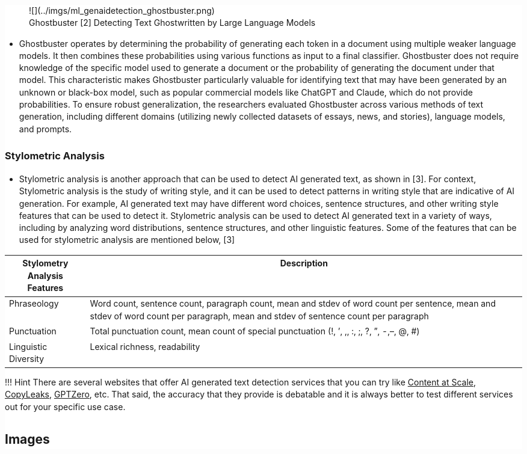 <figure markdown> 
    ![](../imgs/ml_genaidetection_ghostbuster.png)
    <figcaption> Ghostbuster [2] Detecting Text Ghostwritten by Large Language Models </figcaption>
</figure>

- Ghostbuster operates by determining the probability of generating each token in a document using multiple weaker language models. It then combines these probabilities using various functions as input to a final classifier. Ghostbuster does not require knowledge of the specific model used to generate a document or the probability of generating the document under that model. This characteristic makes Ghostbuster particularly valuable for identifying text that may have been generated by an unknown or black-box model, such as popular commercial models like ChatGPT and Claude, which do not provide probabilities. To ensure robust generalization, the researchers evaluated Ghostbuster across various methods of text generation, including different domains (utilizing newly collected datasets of essays, news, and stories), language models, and prompts.

### Stylometric Analysis

- Stylometric analysis is another approach that can be used to detect AI generated text, as shown in [3]. For context, Stylometric analysis is the study of writing style, and it can be used to detect patterns in writing style that are indicative of AI generation. For example, AI generated text may have different word choices, sentence structures, and other writing style features that can be used to detect it. Stylometric analysis can be used to detect AI generated text in a variety of ways, including by analyzing word distributions, sentence structures, and other linguistic features. Some of the features that can be used for stylometric analysis are mentioned below, [3]

| Stylometry Analysis Features | Description |
|------------------------------|-------------|
| Phraseology                  | Word count, sentence count, paragraph count, mean and stdev of word count per sentence, mean and stdev of word count per paragraph, mean and stdev of sentence count per paragraph |
| Punctuation                  | Total punctuation count, mean count of special punctuation (!, ’, ,, :, ;, ?, ”, -,–, @, #) |
| Linguistic Diversity         | Lexical richness, readability |

!!! Hint
    There are several websites that offer AI generated text detection services that you can try like [Content at Scale](https://contentatscale.ai/ai-content-detector/), [CopyLeaks](https://copyleaks.com/ai-content-detector), [GPTZero](https://gptzero.me/), etc. That said, the accuracy that they provide is debatable and it is always better to test different services out for your specific use case.

## Images
